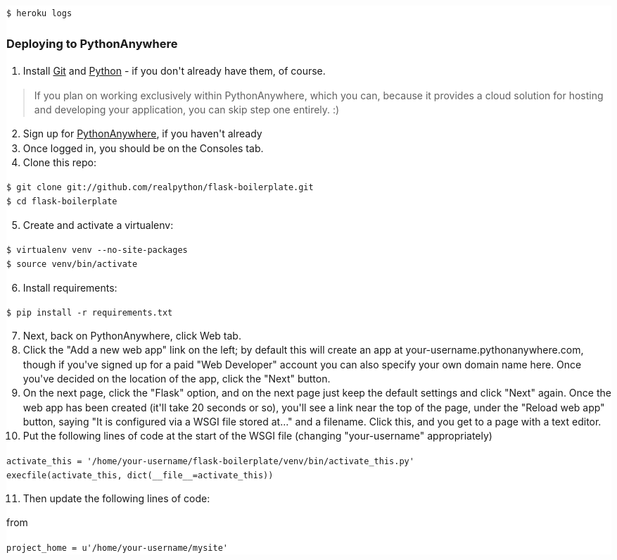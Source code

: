 ```
$ heroku logs
```

### Deploying to PythonAnywhere

1. Install [Git](http://git-scm.com/downloads) and [Python](http://install.python-guide.org/) - if you don't already have them, of course.

> If you plan on working exclusively within PythonAnywhere, which you can, because it provides a cloud solution for hosting and developing your application, you can skip step one entirely. :)

2. Sign up for [PythonAnywhere](https://www.pythonanywhere.com/pricing/), if you haven't already
3. Once logged in, you should be on the Consoles tab.
4. Clone this repo:

```
$ git clone git://github.com/realpython/flask-boilerplate.git
$ cd flask-boilerplate
```

5. Create and activate a virtualenv:

```
$ virtualenv venv --no-site-packages
$ source venv/bin/activate
```

6. Install requirements:

```
$ pip install -r requirements.txt
```

7. Next, back on PythonAnywhere, click Web tab.
8. Click the "Add a new web app" link on the left; by default this will create an app at your-username.pythonanywhere.com, though if you've signed up for a paid "Web Developer" account you can also specify your own domain name here. Once you've decided on the location of the app, click the "Next" button.
9. On the next page, click the "Flask" option, and on the next page just keep the default settings and click "Next" again.
   Once the web app has been created (it'll take 20 seconds or so), you'll see a link near the top of the page, under the "Reload web app" button, saying "It is configured via a WSGI file stored at..." and a filename. Click this, and you get to a page with a text editor.
10. Put the following lines of code at the start of the WSGI file (changing "your-username" appropriately)

```
activate_this = '/home/your-username/flask-boilerplate/venv/bin/activate_this.py'
execfile(activate_this, dict(__file__=activate_this))
```

11. Then update the following lines of code:

from

```
project_home = u'/home/your-username/mysite'
```
